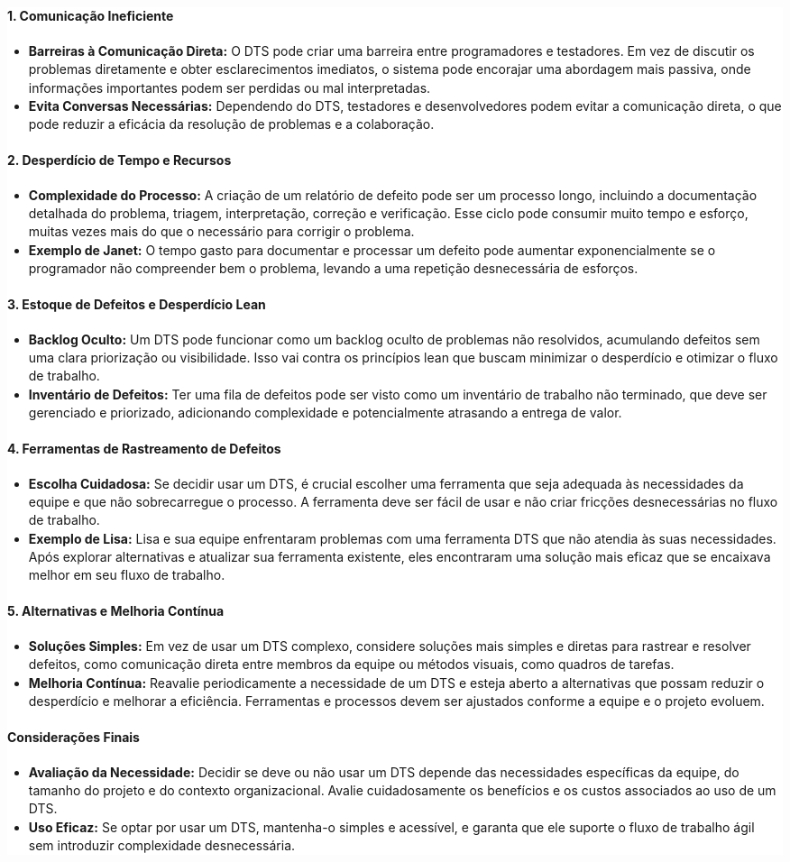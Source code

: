 #### **1. Comunicação Ineficiente**

- **Barreiras à Comunicação Direta:** O DTS pode criar uma barreira entre programadores e testadores. Em vez de discutir os problemas diretamente e obter esclarecimentos imediatos, o sistema pode encorajar uma abordagem mais passiva, onde informações importantes podem ser perdidas ou mal interpretadas.
- **Evita Conversas Necessárias:** Dependendo do DTS, testadores e desenvolvedores podem evitar a comunicação direta, o que pode reduzir a eficácia da resolução de problemas e a colaboração.

#### **2. Desperdício de Tempo e Recursos**

- **Complexidade do Processo:** A criação de um relatório de defeito pode ser um processo longo, incluindo a documentação detalhada do problema, triagem, interpretação, correção e verificação. Esse ciclo pode consumir muito tempo e esforço, muitas vezes mais do que o necessário para corrigir o problema.
- **Exemplo de Janet:** O tempo gasto para documentar e processar um defeito pode aumentar exponencialmente se o programador não compreender bem o problema, levando a uma repetição desnecessária de esforços.

#### **3. Estoque de Defeitos e Desperdício Lean**

- **Backlog Oculto:** Um DTS pode funcionar como um backlog oculto de problemas não resolvidos, acumulando defeitos sem uma clara priorização ou visibilidade. Isso vai contra os princípios lean que buscam minimizar o desperdício e otimizar o fluxo de trabalho.
- **Inventário de Defeitos:** Ter uma fila de defeitos pode ser visto como um inventário de trabalho não terminado, que deve ser gerenciado e priorizado, adicionando complexidade e potencialmente atrasando a entrega de valor.

#### **4. Ferramentas de Rastreamento de Defeitos**

- **Escolha Cuidadosa:** Se decidir usar um DTS, é crucial escolher uma ferramenta que seja adequada às necessidades da equipe e que não sobrecarregue o processo. A ferramenta deve ser fácil de usar e não criar fricções desnecessárias no fluxo de trabalho.
- **Exemplo de Lisa:** Lisa e sua equipe enfrentaram problemas com uma ferramenta DTS que não atendia às suas necessidades. Após explorar alternativas e atualizar sua ferramenta existente, eles encontraram uma solução mais eficaz que se encaixava melhor em seu fluxo de trabalho.

#### **5. Alternativas e Melhoria Contínua**

- **Soluções Simples:** Em vez de usar um DTS complexo, considere soluções mais simples e diretas para rastrear e resolver defeitos, como comunicação direta entre membros da equipe ou métodos visuais, como quadros de tarefas.
- **Melhoria Contínua:** Reavalie periodicamente a necessidade de um DTS e esteja aberto a alternativas que possam reduzir o desperdício e melhorar a eficiência. Ferramentas e processos devem ser ajustados conforme a equipe e o projeto evoluem.

#### **Considerações Finais**

- **Avaliação da Necessidade:** Decidir se deve ou não usar um DTS depende das necessidades específicas da equipe, do tamanho do projeto e do contexto organizacional. Avalie cuidadosamente os benefícios e os custos associados ao uso de um DTS.
- **Uso Eficaz:** Se optar por usar um DTS, mantenha-o simples e acessível, e garanta que ele suporte o fluxo de trabalho ágil sem introduzir complexidade desnecessária.
